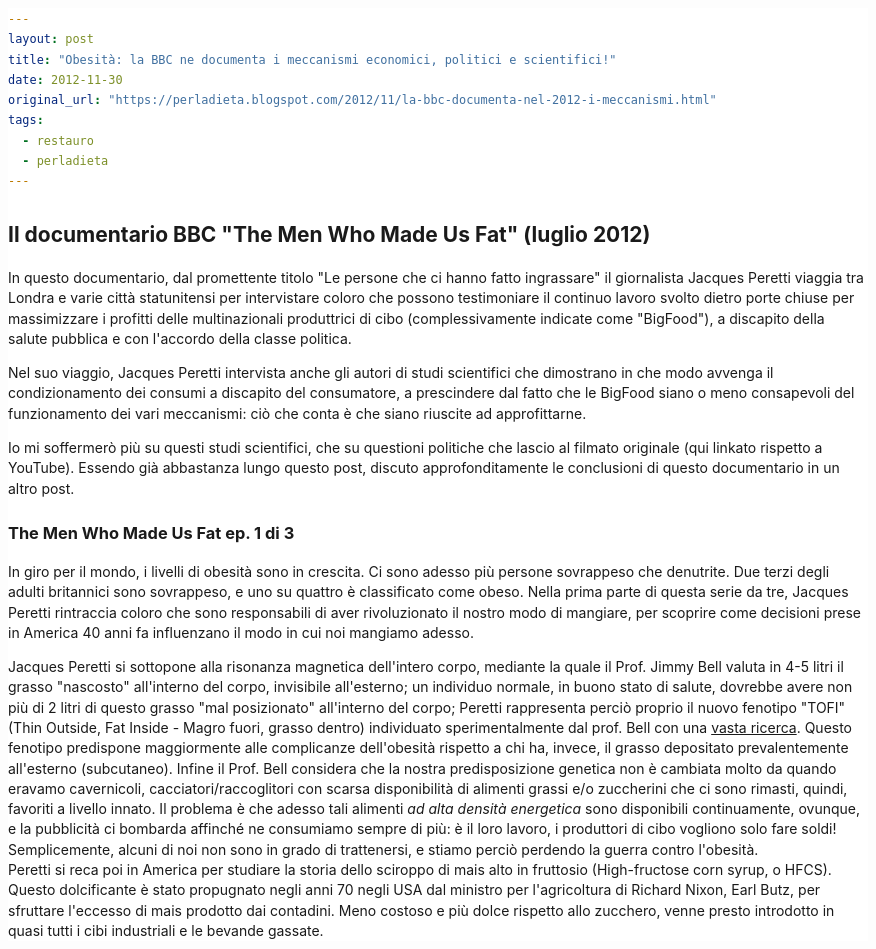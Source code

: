 ```yaml
---
layout: post
title: "Obesità: la BBC ne documenta i meccanismi economici, politici e scientifici!"
date: 2012-11-30
original_url: "https://perladieta.blogspot.com/2012/11/la-bbc-documenta-nel-2012-i-meccanismi.html"
tags:
  - restauro
  - perladieta
---
```


## Il documentario BBC "The Men Who Made Us Fat" (luglio 2012)

In questo documentario, dal promettente titolo "Le persone che ci hanno fatto ingrassare" il giornalista Jacques Peretti viaggia tra Londra e varie città statunitensi per intervistare coloro che possono testimoniare il continuo lavoro svolto dietro porte chiuse per massimizzare i profitti delle multinazionali produttrici di cibo (complessivamente indicate come "BigFood"), a discapito della salute pubblica e con l'accordo della classe politica.

Nel suo viaggio, Jacques Peretti intervista anche gli autori di studi scientifici che dimostrano in che modo avvenga il condizionamento dei consumi a discapito del consumatore, a prescindere dal fatto che le BigFood siano o meno consapevoli del funzionamento dei vari meccanismi: ciò che conta è che siano riuscite ad approfittarne.

Io mi soffermerò più su questi studi scientifici, che su questioni politiche che lascio al filmato originale (qui linkato rispetto a YouTube). Essendo già abbastanza lungo questo post, discuto approfonditamente le conclusioni di questo documentario in un altro post.

### The Men Who Made Us Fat ep. 1 di 3

In giro per il mondo, i livelli di obesità sono in crescita. Ci sono adesso più persone sovrappeso che denutrite. Due terzi degli adulti britannici sono sovrappeso, e uno su quattro è classificato come obeso. Nella prima parte di questa serie da tre, Jacques Peretti rintraccia coloro che sono responsabili di aver rivoluzionato il nostro modo di mangiare, per scoprire come decisioni prese in America 40 anni fa influenzano il modo in cui noi mangiamo adesso.  
  
Jacques Peretti si sottopone alla risonanza magnetica dell'intero corpo, mediante la quale il Prof. Jimmy Bell valuta in 4-5 litri il grasso "nascosto" all'interno del corpo, invisibile all'esterno; un individuo normale, in buono stato di salute, dovrebbe avere non più di 2 litri di questo grasso "mal posizionato" all'interno del corpo; Peretti rappresenta perciò proprio il nuovo fenotipo "TOFI" (Thin Outside, Fat Inside - Magro fuori, grasso dentro) individuato sperimentalmente dal prof. Bell con una [vasta ricerca](http://conferenciasindromemetabolico.org/doc2011/The_Missing_Risk.pdf). Questo fenotipo predispone maggiormente alle complicanze dell'obesità rispetto a chi ha, invece, il grasso depositato prevalentemente all'esterno (subcutaneo). Infine il Prof. Bell considera che la nostra predisposizione genetica non è cambiata molto da quando eravamo cavernicoli, cacciatori/raccoglitori con scarsa disponibilità di alimenti grassi e/o zuccherini che ci sono rimasti, quindi, favoriti a livello innato. Il problema è che adesso tali alimenti *ad alta densità energetica* sono disponibili continuamente, ovunque, e la pubblicità ci bombarda affinché ne consumiamo sempre di più: è il loro lavoro, i produttori di cibo vogliono solo fare soldi! Semplicemente, alcuni di noi non sono in grado di trattenersi, e stiamo perciò perdendo la guerra contro l'obesità.  
Peretti si reca poi in America per studiare la storia dello sciroppo di mais alto in fruttosio (High-fructose corn syrup, o HFCS). Questo dolcificante è stato propugnato negli anni 70 negli USA dal ministro per l'agricoltura di Richard Nixon, Earl Butz, per sfruttare l'eccesso di mais prodotto dai contadini. Meno costoso e più dolce rispetto allo zucchero, venne presto introdotto in quasi tutti i cibi industriali e le bevande gassate.
